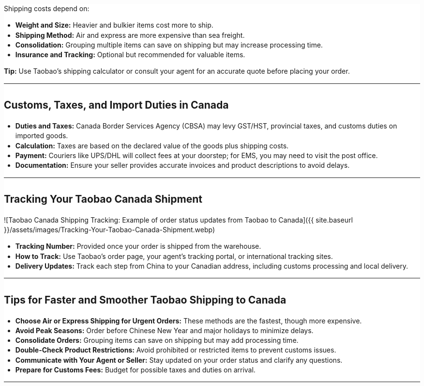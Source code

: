 Shipping costs depend on:

- **Weight and Size:** Heavier and bulkier items cost more to ship.
- **Shipping Method:** Air and express are more expensive than sea freight.
- **Consolidation:** Grouping multiple items can save on shipping but may increase processing time.
- **Insurance and Tracking:** Optional but recommended for valuable items.

**Tip:** Use Taobao’s shipping calculator or consult your agent for an accurate quote before placing your order.

---

## Customs, Taxes, and Import Duties in Canada

- **Duties and Taxes:** Canada Border Services Agency (CBSA) may levy GST/HST, provincial taxes, and customs duties on imported goods.
- **Calculation:** Taxes are based on the declared value of the goods plus shipping costs.
- **Payment:** Couriers like UPS/DHL will collect fees at your doorstep; for EMS, you may need to visit the post office.
- **Documentation:** Ensure your seller provides accurate invoices and product descriptions to avoid delays.

---

## Tracking Your Taobao Canada Shipment

![Taobao Canada Shipping Tracking: Example of order status updates from Taobao to Canada]({{ site.baseurl }}/assets/images/Tracking-Your-Taobao-Canada-Shipment.webp)

- **Tracking Number:** Provided once your order is shipped from the warehouse.
- **How to Track:** Use Taobao’s order page, your agent’s tracking portal, or international tracking sites.
- **Delivery Updates:** Track each step from China to your Canadian address, including customs processing and local delivery.

---

## Tips for Faster and Smoother Taobao Shipping to Canada

<ins class="adsbygoogle"
     style="display:block"
     data-ad-client="ca-pub-2784742237479601"
     data-ad-slot="3760872290"
     data-ad-format="auto"
     data-full-width-responsive="true"></ins>
<script>
     (adsbygoogle = window.adsbygoogle || []).push({});
</script>

- **Choose Air or Express Shipping for Urgent Orders:** These methods are the fastest, though more expensive.
- **Avoid Peak Seasons:** Order before Chinese New Year and major holidays to minimize delays.
- **Consolidate Orders:** Grouping items can save on shipping but may add processing time.
- **Double-Check Product Restrictions:** Avoid prohibited or restricted items to prevent customs issues.
- **Communicate with Your Agent or Seller:** Stay updated on your order status and clarify any questions.
- **Prepare for Customs Fees:** Budget for possible taxes and duties on arrival.

---